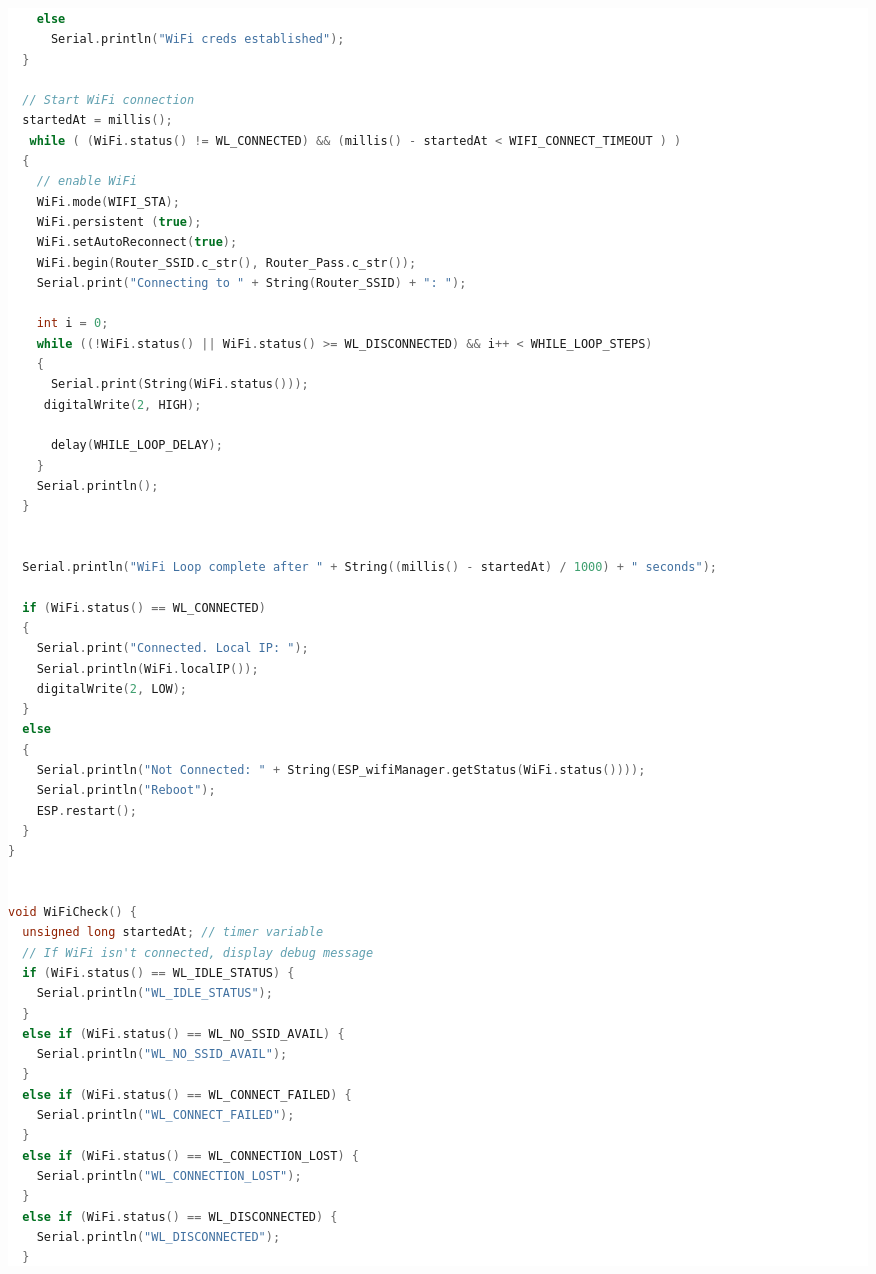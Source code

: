```c
    else
      Serial.println("WiFi creds established");
  }

  // Start WiFi connection
  startedAt = millis();
   while ( (WiFi.status() != WL_CONNECTED) && (millis() - startedAt < WIFI_CONNECT_TIMEOUT ) )
  {
    // enable WiFi
    WiFi.mode(WIFI_STA);
    WiFi.persistent (true);
    WiFi.setAutoReconnect(true);
    WiFi.begin(Router_SSID.c_str(), Router_Pass.c_str());
    Serial.print("Connecting to " + String(Router_SSID) + ": ");

    int i = 0;
    while ((!WiFi.status() || WiFi.status() >= WL_DISCONNECTED) && i++ < WHILE_LOOP_STEPS)
    {
      Serial.print(String(WiFi.status()));
     digitalWrite(2, HIGH);

      delay(WHILE_LOOP_DELAY);
    }
    Serial.println();
  }

  
  Serial.println("WiFi Loop complete after " + String((millis() - startedAt) / 1000) + " seconds");

  if (WiFi.status() == WL_CONNECTED)
  {
    Serial.print("Connected. Local IP: ");
    Serial.println(WiFi.localIP());
    digitalWrite(2, LOW);
  }
  else 
  {
    Serial.println("Not Connected: " + String(ESP_wifiManager.getStatus(WiFi.status())));
    Serial.println("Reboot");
    ESP.restart();
  }
}


void WiFiCheck() {
  unsigned long startedAt; // timer variable
  // If WiFi isn't connected, display debug message
  if (WiFi.status() == WL_IDLE_STATUS) {
    Serial.println("WL_IDLE_STATUS");
  }
  else if (WiFi.status() == WL_NO_SSID_AVAIL) {
    Serial.println("WL_NO_SSID_AVAIL");
  }
  else if (WiFi.status() == WL_CONNECT_FAILED) {
    Serial.println("WL_CONNECT_FAILED");
  }
  else if (WiFi.status() == WL_CONNECTION_LOST) {
    Serial.println("WL_CONNECTION_LOST");
  }
  else if (WiFi.status() == WL_DISCONNECTED) {
    Serial.println("WL_DISCONNECTED");
  }

```